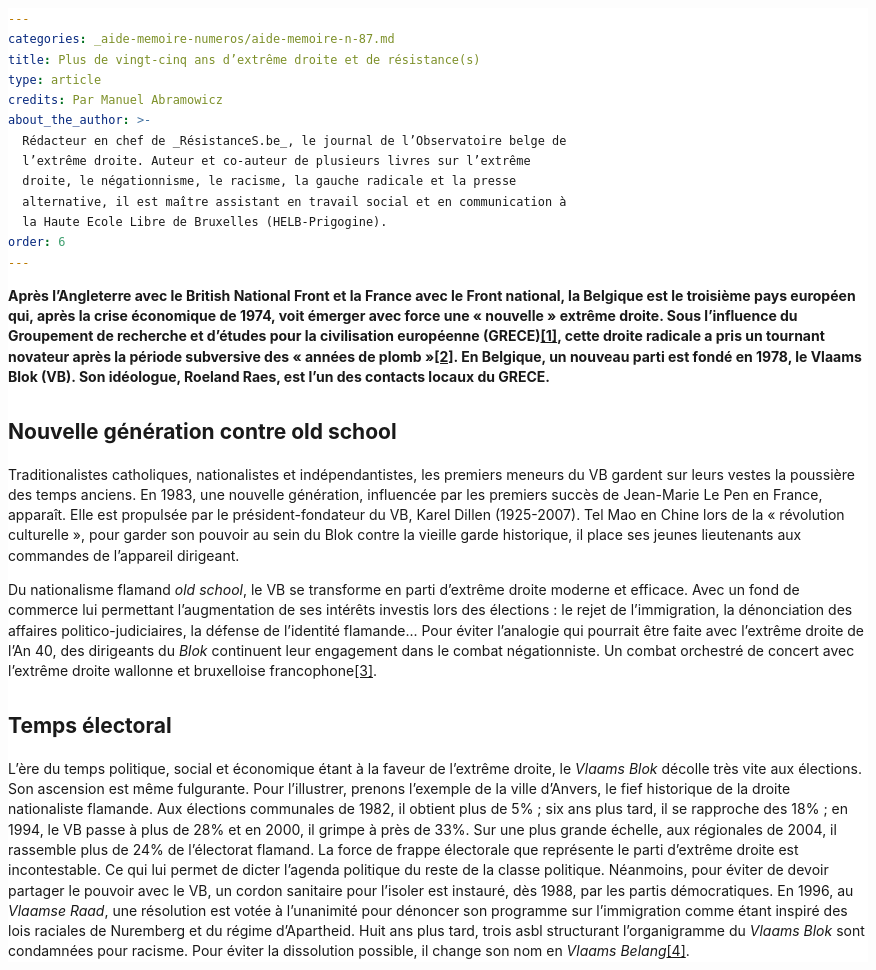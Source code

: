 ```yaml
---
categories: _aide-memoire-numeros/aide-memoire-n-87.md
title: Plus de vingt-cinq ans d’extrême droite et de résistance(s)
type: article
credits: Par Manuel Abramowicz
about_the_author: >-
  Rédacteur en chef de _RésistanceS.be_, le journal de l’Observatoire belge de
  l’extrême droite. Auteur et co-auteur de plusieurs livres sur l’extrême
  droite, le négationnisme, le racisme, la gauche radicale et la presse
  alternative, il est maître assistant en travail social et en communication à
  la Haute Ecole Libre de Bruxelles (HELB-Prigogine).
order: 6
---
```

**Après l’Angleterre avec le British National Front et la France avec le Front national, la Belgique est le troisième pays européen qui, après la crise économique de 1974, voit émerger avec force une « nouvelle » extrême droite. Sous l’influence du Groupement de recherche et d’études pour la civilisation européenne (GRECE)[[1]](#footnote-1), cette droite radicale a pris un tournant novateur après la période subversive des « années de plomb »[[2]](#footnote-2). En Belgique, un nouveau parti est fondé en 1978, le Vlaams Blok (VB). Son idéologue, Roeland Raes, est l’un des contacts locaux du GRECE.**

## Nouvelle génération contre old school

Traditionalistes catholiques, nationalistes et indépendantistes, les premiers meneurs du VB gardent sur leurs vestes la poussière des temps anciens. En 1983, une nouvelle génération, influencée par les premiers succès de Jean-Marie Le Pen en France, apparaît. Elle est propulsée par le président-fondateur du VB, Karel Dillen (1925-2007). Tel Mao en Chine lors de la « révolution culturelle », pour garder son pouvoir au sein du Blok contre la vieille garde historique, il place ses jeunes lieutenants aux commandes de l’appareil dirigeant.

Du nationalisme flamand _old school_, le VB se transforme en parti d’extrême droite moderne et efficace. Avec un fond de commerce lui permettant l’augmentation de ses intérêts investis lors des élections : le rejet de l’immigration, la dénonciation des affaires politico-judiciaires, la défense de l’identité flamande... Pour éviter l’analogie qui pourrait être faite avec l’extrême droite de l’An 40, des dirigeants du _Blok_ continuent leur engagement dans le combat négationniste. Un combat orchestré de concert avec l’extrême droite wallonne et bruxelloise francophone[[3]](#footnote-3).

## Temps électoral

L’ère du temps politique, social et économique étant à la faveur de l’extrême droite, le _Vlaams Blok_ décolle très vite aux élections. Son ascension est même fulgurante. Pour l’illustrer, prenons l’exemple de la ville d’Anvers, le fief historique de la droite nationaliste flamande. Aux élections communales de 1982, il obtient plus de 5% ; six ans plus tard, il se rapproche des 18% ; en 1994, le VB passe à plus de 28% et en 2000, il grimpe à près de 33%. Sur une plus grande échelle, aux régionales de 2004, il rassemble plus de 24% de l’électorat flamand. La force de frappe électorale que représente le parti d’extrême droite est incontestable. Ce qui lui permet de dicter l’agenda politique du reste de la classe politique. Néanmoins,  pour éviter de devoir partager le pouvoir avec le VB, un cordon sanitaire pour l’isoler est instauré, dès 1988, par les partis démocratiques. En 1996, au _Vlaamse  Raad_, une résolution est votée à l’unanimité pour dénoncer son programme sur l’immigration comme étant inspiré des lois raciales de Nuremberg et du régime d’Apartheid. Huit ans plus tard, trois asbl structurant l’organigramme du _Vlaams Blok_ sont condamnées pour racisme. Pour éviter la dissolution possible, il change son nom en _Vlaams Belang_[[4]](#footnote-4).
